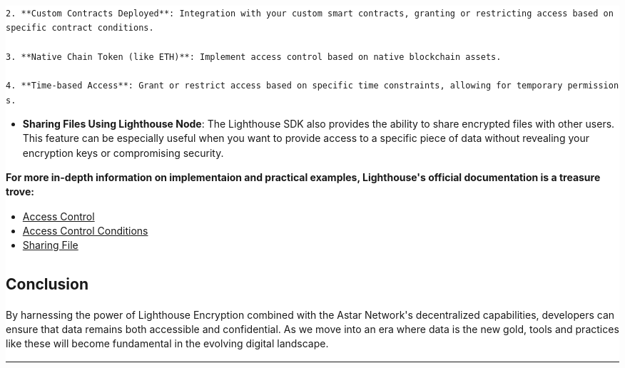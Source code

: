     2. **Custom Contracts Deployed**: Integration with your custom smart contracts, granting or restricting access based on specific contract conditions.

    3. **Native Chain Token (like ETH)**: Implement access control based on native blockchain assets.

    4. **Time-based Access**: Grant or restrict access based on specific time constraints, allowing for temporary permissions.

* **Sharing Files Using Lighthouse Node**:
    The Lighthouse SDK also provides the ability to share encrypted files with other users. This feature can be especially useful when you want to provide access to a specific piece of data without revealing your encryption keys or compromising security.

**For more in-depth information on implementaion and practical examples, Lighthouse's official documentation is a treasure trove:**

* [Access Control](https://docs.lighthouse.storage/lighthouse-1/lighthouse-sdk/code-examples/nodejs-backend/access-control-node)
* [Access Control Conditions](https://docs.lighthouse.storage/lighthouse-1/lighthouse-sdk/code-examples/access-conditions)
* [Sharing File](https://docs.lighthouse.storage/lighthouse-1/lighthouse-sdk/code-examples/nodejs-backend/share-file-nodejs)

## Conclusion

By harnessing the power of Lighthouse Encryption combined with the Astar Network's decentralized capabilities, developers can ensure that data remains both accessible and confidential. As we move into an era where data is the new gold, tools and practices like these will become fundamental in the evolving digital landscape.

---

